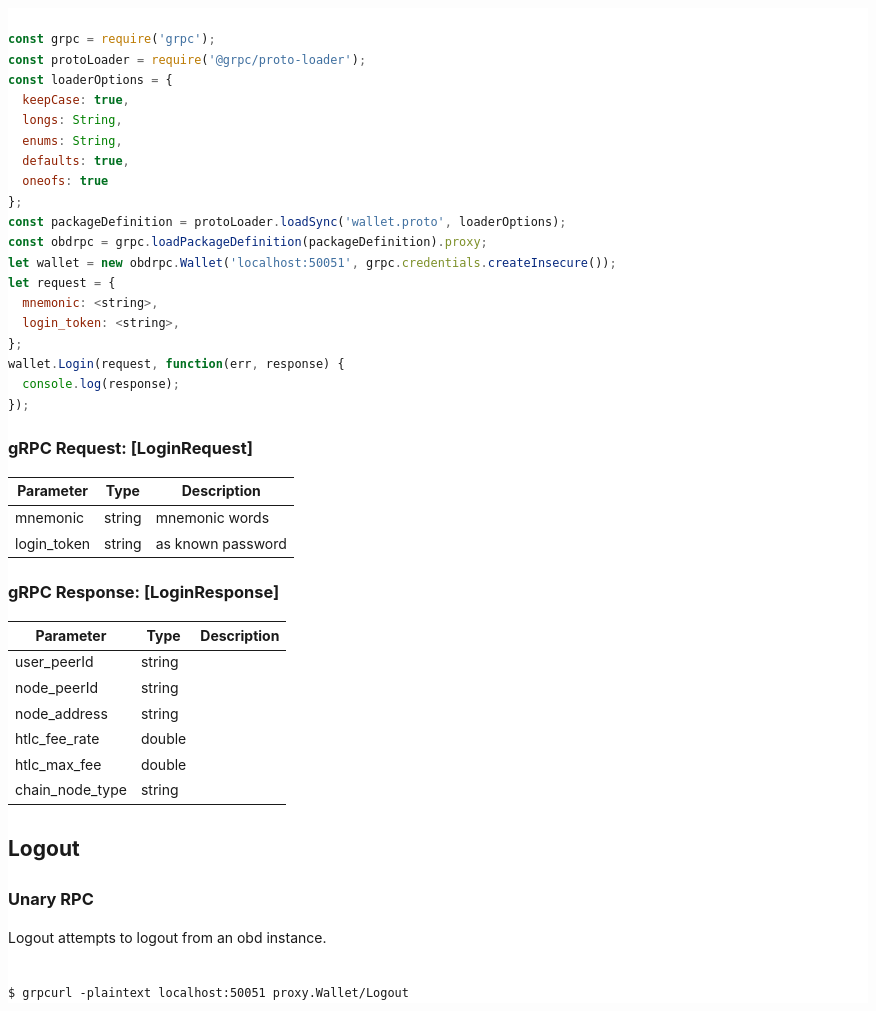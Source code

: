 ```javascript

const grpc = require('grpc');
const protoLoader = require('@grpc/proto-loader');
const loaderOptions = {
  keepCase: true,
  longs: String,
  enums: String,
  defaults: true,
  oneofs: true
};
const packageDefinition = protoLoader.loadSync('wallet.proto', loaderOptions);
const obdrpc = grpc.loadPackageDefinition(packageDefinition).proxy;
let wallet = new obdrpc.Wallet('localhost:50051', grpc.credentials.createInsecure());
let request = { 
  mnemonic: <string>, 
  login_token: <string>, 
}; 
wallet.Login(request, function(err, response) {
  console.log(response);
});

```

### gRPC Request: [LoginRequest]

Parameter | Type | Description
--------- | ---- | ----------- 
mnemonic | string  | mnemonic words
login_token | string  | as known password

### gRPC Response: [LoginResponse]

Parameter | Type | Description
--------- | ---- | ----------- 
user_peerId | string  | 
node_peerId | string  | 
node_address | string  | 
htlc_fee_rate | double  | 
htlc_max_fee | double  | 
chain_node_type | string  | 


## Logout

### Unary RPC

Logout attempts to logout from an obd instance.

```shell

$ grpcurl -plaintext localhost:50051 proxy.Wallet/Logout
```

